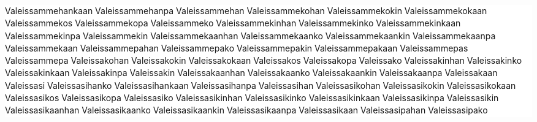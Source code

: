 Valeissammehankaan
Valeissammehanpa
Valeissammehan
Valeissammekohan
Valeissammekokin
Valeissammekokaan
Valeissammekos
Valeissammekopa
Valeissammeko
Valeissammekinhan
Valeissammekinko
Valeissammekinkaan
Valeissammekinpa
Valeissammekin
Valeissammekaanhan
Valeissammekaanko
Valeissammekaankin
Valeissammekaanpa
Valeissammekaan
Valeissammepahan
Valeissammepako
Valeissammepakin
Valeissammepakaan
Valeissammepas
Valeissammepa
Valeissakohan
Valeissakokin
Valeissakokaan
Valeissakos
Valeissakopa
Valeissako
Valeissakinhan
Valeissakinko
Valeissakinkaan
Valeissakinpa
Valeissakin
Valeissakaanhan
Valeissakaanko
Valeissakaankin
Valeissakaanpa
Valeissakaan
Valeissasi
Valeissasihanko
Valeissasihankaan
Valeissasihanpa
Valeissasihan
Valeissasikohan
Valeissasikokin
Valeissasikokaan
Valeissasikos
Valeissasikopa
Valeissasiko
Valeissasikinhan
Valeissasikinko
Valeissasikinkaan
Valeissasikinpa
Valeissasikin
Valeissasikaanhan
Valeissasikaanko
Valeissasikaankin
Valeissasikaanpa
Valeissasikaan
Valeissasipahan
Valeissasipako